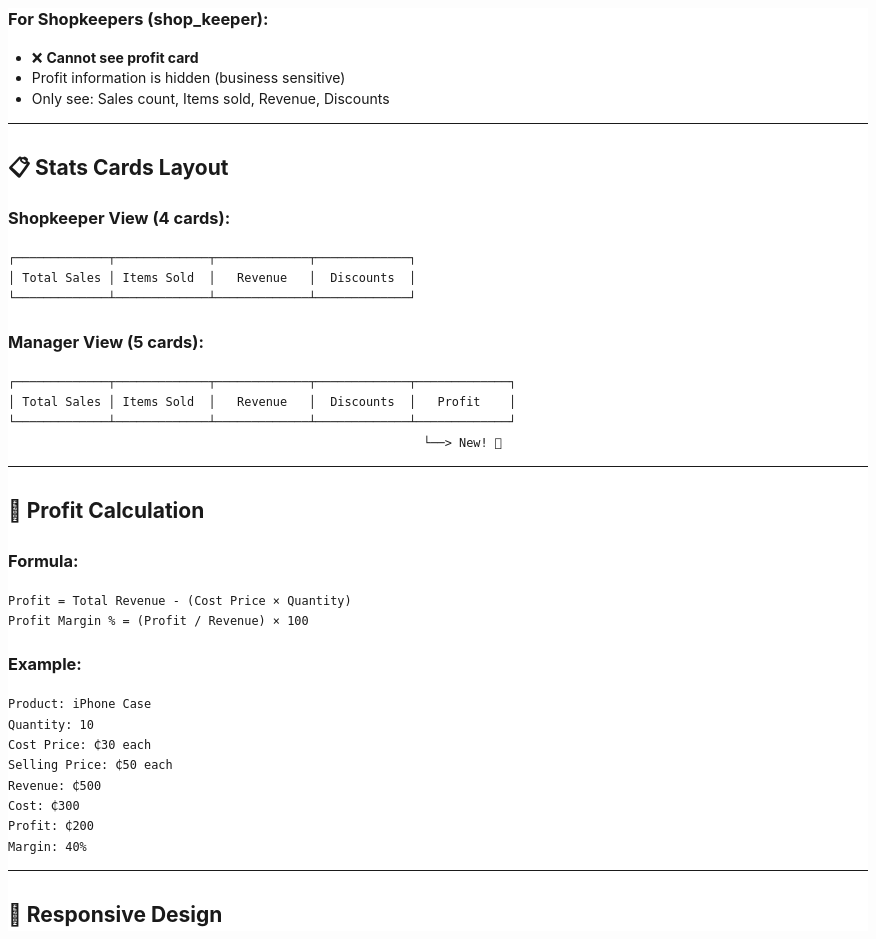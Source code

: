 ### For Shopkeepers (shop_keeper):
- ❌ **Cannot see profit card**
- Profit information is hidden (business sensitive)
- Only see: Sales count, Items sold, Revenue, Discounts

---

## 📋 Stats Cards Layout

### Shopkeeper View (4 cards):
```
┌─────────────┬─────────────┬─────────────┬─────────────┐
│ Total Sales │ Items Sold  │   Revenue   │  Discounts  │
└─────────────┴─────────────┴─────────────┴─────────────┘
```

### Manager View (5 cards):
```
┌─────────────┬─────────────┬─────────────┬─────────────┬─────────────┐
│ Total Sales │ Items Sold  │   Revenue   │  Discounts  │   Profit    │
└─────────────┴─────────────┴─────────────┴─────────────┴─────────────┘
                                                          └──> New! 💚
```

---

## 🧮 Profit Calculation

### Formula:
```
Profit = Total Revenue - (Cost Price × Quantity)
Profit Margin % = (Profit / Revenue) × 100
```

### Example:
```
Product: iPhone Case
Quantity: 10
Cost Price: ₵30 each
Selling Price: ₵50 each
Revenue: ₵500
Cost: ₵300
Profit: ₵200
Margin: 40%
```

---

## 📱 Responsive Design
